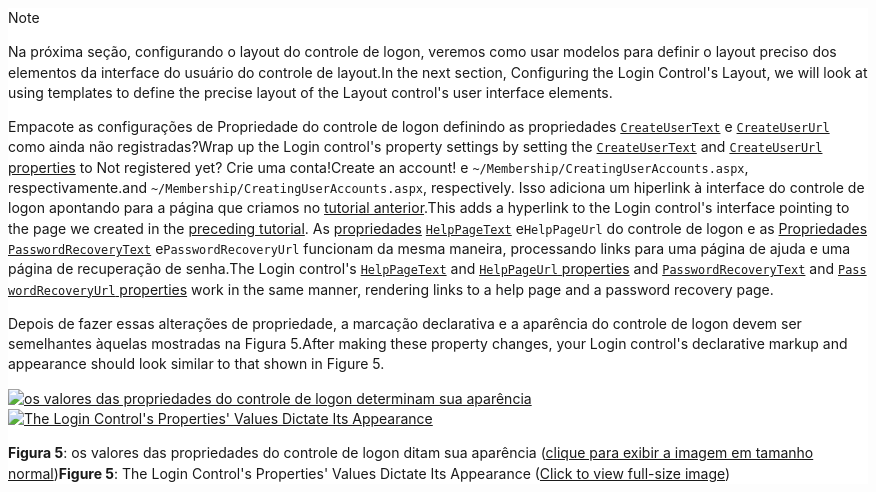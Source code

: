 > [!NOTE]
> <span data-ttu-id="3ab24-219">Na próxima seção, configurando o layout do controle de logon, veremos como usar modelos para definir o layout preciso dos elementos da interface do usuário do controle de layout.</span><span class="sxs-lookup"><span data-stu-id="3ab24-219">In the next section, Configuring the Login Control's Layout, we will look at using templates to define the precise layout of the Layout control's user interface elements.</span></span>

<span data-ttu-id="3ab24-220">Empacote as configurações de Propriedade do controle de logon definindo as propriedades [`CreateUserText`](https://msdn.microsoft.com/library/system.web.ui.webcontrols.login.createusertext.aspx) e [`CreateUserUrl`](https://msdn.microsoft.com/library/system.web.ui.webcontrols.login.createuserurl.aspx) como ainda não registradas?</span><span class="sxs-lookup"><span data-stu-id="3ab24-220">Wrap up the Login control's property settings by setting the [`CreateUserText`](https://msdn.microsoft.com/library/system.web.ui.webcontrols.login.createusertext.aspx) and [`CreateUserUrl` properties](https://msdn.microsoft.com/library/system.web.ui.webcontrols.login.createuserurl.aspx) to Not registered yet?</span></span> <span data-ttu-id="3ab24-221">Crie uma conta!</span><span class="sxs-lookup"><span data-stu-id="3ab24-221">Create an account!</span></span> <span data-ttu-id="3ab24-222">e `~/Membership/CreatingUserAccounts.aspx`, respectivamente.</span><span class="sxs-lookup"><span data-stu-id="3ab24-222">and `~/Membership/CreatingUserAccounts.aspx`, respectively.</span></span> <span data-ttu-id="3ab24-223">Isso adiciona um hiperlink à interface do controle de logon apontando para a página que criamos no <a id="Tutorial05"> </a> [tutorial anterior](creating-user-accounts-vb.md).</span><span class="sxs-lookup"><span data-stu-id="3ab24-223">This adds a hyperlink to the Login control's interface pointing to the page we created in the <a id="Tutorial05"></a>[preceding tutorial](creating-user-accounts-vb.md).</span></span> <span data-ttu-id="3ab24-224">As [propriedades](https://msdn.microsoft.com/library/system.web.ui.webcontrols.login.helppageurl.aspx) [`HelpPageText`](https://msdn.microsoft.com/library/system.web.ui.webcontrols.login.helppagetext.aspx) e`HelpPageUrl` do controle de logon e as [Propriedades](https://msdn.microsoft.com/library/system.web.ui.webcontrols.login.passwordrecoveryurl.aspx) [`PasswordRecoveryText`](https://msdn.microsoft.com/library/system.web.ui.webcontrols.login.passwordrecoverytext.aspx) e`PasswordRecoveryUrl` funcionam da mesma maneira, processando links para uma página de ajuda e uma página de recuperação de senha.</span><span class="sxs-lookup"><span data-stu-id="3ab24-224">The Login control's [`HelpPageText`](https://msdn.microsoft.com/library/system.web.ui.webcontrols.login.helppagetext.aspx) and [`HelpPageUrl` properties](https://msdn.microsoft.com/library/system.web.ui.webcontrols.login.helppageurl.aspx) and [`PasswordRecoveryText`](https://msdn.microsoft.com/library/system.web.ui.webcontrols.login.passwordrecoverytext.aspx) and [`PasswordRecoveryUrl` properties](https://msdn.microsoft.com/library/system.web.ui.webcontrols.login.passwordrecoveryurl.aspx) work in the same manner, rendering links to a help page and a password recovery page.</span></span>

<span data-ttu-id="3ab24-225">Depois de fazer essas alterações de propriedade, a marcação declarativa e a aparência do controle de logon devem ser semelhantes àquelas mostradas na Figura 5.</span><span class="sxs-lookup"><span data-stu-id="3ab24-225">After making these property changes, your Login control's declarative markup and appearance should look similar to that shown in Figure 5.</span></span>

<span data-ttu-id="3ab24-226">[![os valores das propriedades do controle de logon determinam sua aparência](validating-user-credentials-against-the-membership-user-store-vb/_static/image14.png)](validating-user-credentials-against-the-membership-user-store-vb/_static/image13.png)</span><span class="sxs-lookup"><span data-stu-id="3ab24-226">[![The Login Control's Properties' Values Dictate Its Appearance](validating-user-credentials-against-the-membership-user-store-vb/_static/image14.png)](validating-user-credentials-against-the-membership-user-store-vb/_static/image13.png)</span></span>

<span data-ttu-id="3ab24-227">**Figura 5**: os valores das propriedades do controle de logon ditam sua aparência ([clique para exibir a imagem em tamanho normal](validating-user-credentials-against-the-membership-user-store-vb/_static/image15.png))</span><span class="sxs-lookup"><span data-stu-id="3ab24-227">**Figure 5**: The Login Control's Properties' Values Dictate Its Appearance  ([Click to view full-size image](validating-user-credentials-against-the-membership-user-store-vb/_static/image15.png))</span></span>
